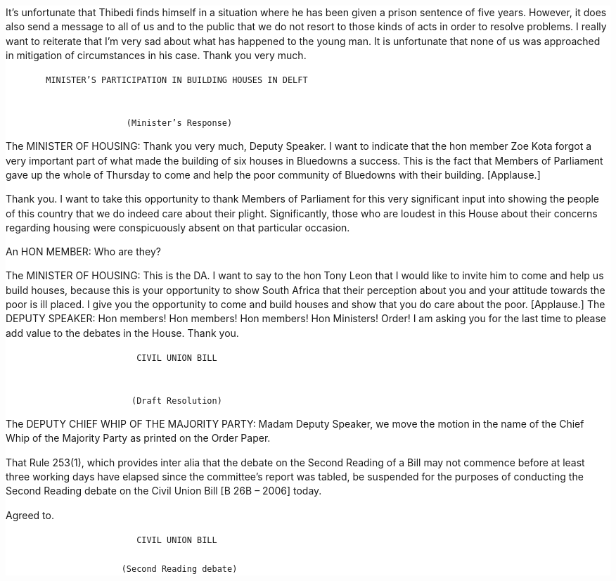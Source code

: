 It’s unfortunate that Thibedi finds himself in a situation where he has
been given a prison sentence of five years. However, it does also send a
message to all of us and to the public that we do not resort to those kinds
of acts in order to resolve problems. I really want to reiterate that I’m
very sad about what has happened to the young man. It is unfortunate that
none of us was approached in mitigation of circumstances in his case. Thank
you very much.


            MINISTER’S PARTICIPATION IN BUILDING HOUSES IN DELFT


                            (Minister’s Response)

The MINISTER OF HOUSING: Thank you very much, Deputy Speaker. I want to
indicate that the hon member Zoe Kota forgot a very important part of what
made the building of six houses in Bluedowns a success. This is the fact
that Members of Parliament gave up the whole of Thursday to come and help
the poor community of Bluedowns with their building. [Applause.]

Thank you. I want to take this opportunity to thank Members of Parliament
for this very significant input into showing the people of this country
that we do indeed care about their plight. Significantly, those who are
loudest in this House about their concerns regarding housing were
conspicuously absent on that particular occasion.

An HON MEMBER: Who are they?

The MINISTER OF HOUSING: This is the DA. I want to say to the hon Tony Leon
that I would like to invite him to come and help us build houses, because
this is your opportunity to show South Africa that their perception about
you and your attitude towards the poor is ill placed. I give you the
opportunity to come and build houses and show that you do care about the
poor. [Applause.]
The DEPUTY SPEAKER: Hon members! Hon members! Hon members! Hon Ministers!
Order! I am asking you for the last time to please add value to the debates
in the House. Thank you.


                              CIVIL UNION BILL


                             (Draft Resolution)

The DEPUTY CHIEF WHIP OF THE MAJORITY PARTY: Madam Deputy Speaker, we move
the motion in the name of the Chief Whip of the Majority Party as printed
on the Order Paper.

  That Rule 253(1), which provides inter alia that the debate on the Second
  Reading of a Bill may not commence before at least three working days have
  elapsed since the committee’s report was tabled, be suspended for the
  purposes of conducting the Second Reading debate on the Civil Union Bill
  [B 26B – 2006] today.

Agreed to.

                              CIVIL UNION BILL

                           (Second Reading debate)
